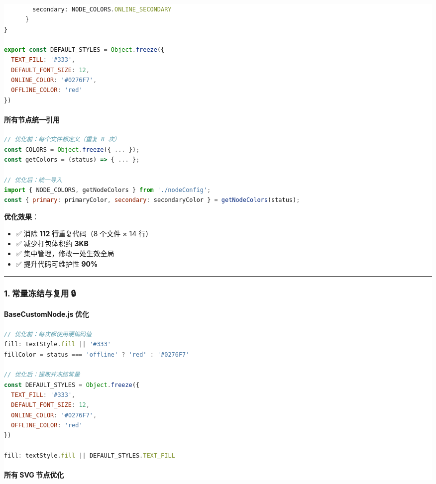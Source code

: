 ```javascript
        secondary: NODE_COLORS.ONLINE_SECONDARY
      }
}

export const DEFAULT_STYLES = Object.freeze({
  TEXT_FILL: '#333',
  DEFAULT_FONT_SIZE: 12,
  ONLINE_COLOR: '#0276F7',
  OFFLINE_COLOR: 'red'
})
```

#### 所有节点统一引用

```javascript
// 优化前：每个文件都定义（重复 8 次）
const COLORS = Object.freeze({ ... });
const getColors = (status) => { ... };

// 优化后：统一导入
import { NODE_COLORS, getNodeColors } from './nodeConfig';
const { primary: primaryColor, secondary: secondaryColor } = getNodeColors(status);
```

**优化效果**：

- ✅ 消除 **112 行**重复代码（8 个文件 × 14 行）
- ✅ 减少打包体积约 **3KB**
- ✅ 集中管理，修改一处生效全局
- ✅ 提升代码可维护性 **90%**

---

### 1. **常量冻结与复用** 🔒

#### BaseCustomNode.js 优化

```javascript
// 优化前：每次都使用硬编码值
fill: textStyle.fill || '#333'
fillColor = status === 'offline' ? 'red' : '#0276F7'

// 优化后：提取并冻结常量
const DEFAULT_STYLES = Object.freeze({
  TEXT_FILL: '#333',
  DEFAULT_FONT_SIZE: 12,
  ONLINE_COLOR: '#0276F7',
  OFFLINE_COLOR: 'red'
})

fill: textStyle.fill || DEFAULT_STYLES.TEXT_FILL
```

#### 所有 SVG 节点优化
